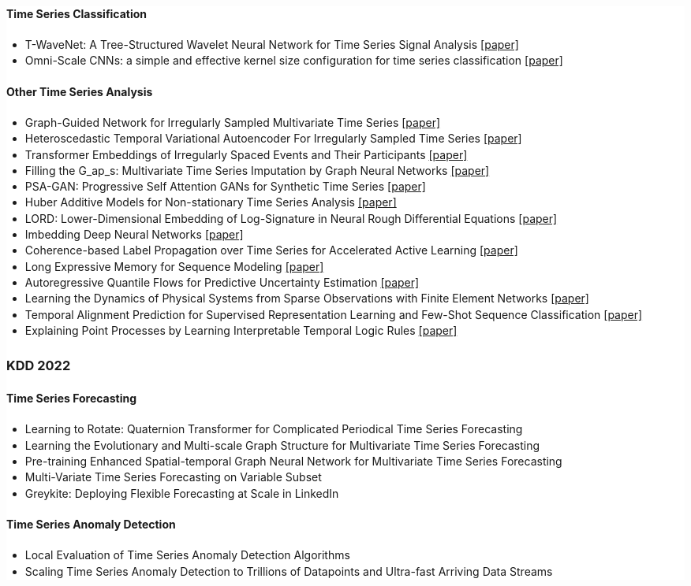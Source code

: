 #### Time Series Classification
* T-WaveNet: A Tree-Structured Wavelet Neural Network for Time Series Signal Analysis [\[paper\]](https://openreview.net/forum?id=U4uFaLyg7PV)
* Omni-Scale CNNs: a simple and effective kernel size configuration for time series classification [\[paper\]](https://openreview.net/forum?id=PDYs7Z2XFGv)

#### Other Time Series Analysis
* Graph-Guided Network for Irregularly Sampled Multivariate Time Series [\[paper\]](https://openreview.net/forum?id=Kwm8I7dU-l5)
* Heteroscedastic Temporal Variational Autoencoder For Irregularly Sampled Time Series [\[paper\]](https://openreview.net/forum?id=Az7opqbQE-3)
* Transformer Embeddings of Irregularly Spaced Events and Their Participants [\[paper\]](https://openreview.net/forum?id=Rty5g9imm7H)
* Filling the G_ap_s: Multivariate Time Series Imputation by Graph Neural Networks [\[paper\]](https://openreview.net/forum?id=kOu3-S3wJ7)
* PSA-GAN: Progressive Self Attention GANs for Synthetic Time Series [\[paper\]](https://openreview.net/forum?id=Ix_mh42xq5w)
* Huber Additive Models for Non-stationary Time Series Analysis [\[paper\]](https://openreview.net/forum?id=9kpuB2bgnim)
* LORD: Lower-Dimensional Embedding of Log-Signature in Neural Rough Differential Equations [\[paper\]](https://openreview.net/forum?id=fCG75wd39ze)
* Imbedding Deep Neural Networks [\[paper\]](https://openreview.net/forum?id=yKIAXjkJc2F)
* Coherence-based Label Propagation over Time Series for Accelerated Active Learning [\[paper\]](https://openreview.net/forum?id=gjNcH0hj0LM)
* Long Expressive Memory for Sequence Modeling [\[paper\]](https://openreview.net/forum?id=vwj6aUeocyf)
* Autoregressive Quantile Flows for Predictive Uncertainty Estimation [\[paper\]](https://openreview.net/forum?id=z1-I6rOKv1S)
* Learning the Dynamics of Physical Systems from Sparse Observations with Finite Element Networks [\[paper\]](https://openreview.net/forum?id=HFmAukZ-k-2)
* Temporal Alignment Prediction for Supervised Representation Learning and Few-Shot Sequence Classification [\[paper\]](https://openreview.net/forum?id=p3DKPQ7uaAi)
* Explaining Point Processes by Learning Interpretable Temporal Logic Rules [\[paper\]](https://openreview.net/forum?id=P07dq7iSAGr)


### KDD 2022
 
#### Time Series Forecasting
* Learning to Rotate: Quaternion Transformer for Complicated Periodical Time Series Forecasting
* Learning the Evolutionary and Multi-scale Graph Structure for Multivariate Time Series Forecasting
* Pre-training Enhanced Spatial-temporal Graph Neural Network for Multivariate Time Series Forecasting
* Multi-Variate Time Series Forecasting on Variable Subset
* Greykite: Deploying Flexible Forecasting at Scale in LinkedIn

#### Time Series Anomaly Detection
* Local Evaluation of Time Series Anomaly Detection Algorithms
* Scaling Time Series Anomaly Detection to Trillions of Datapoints and Ultra-fast Arriving Data Streams

